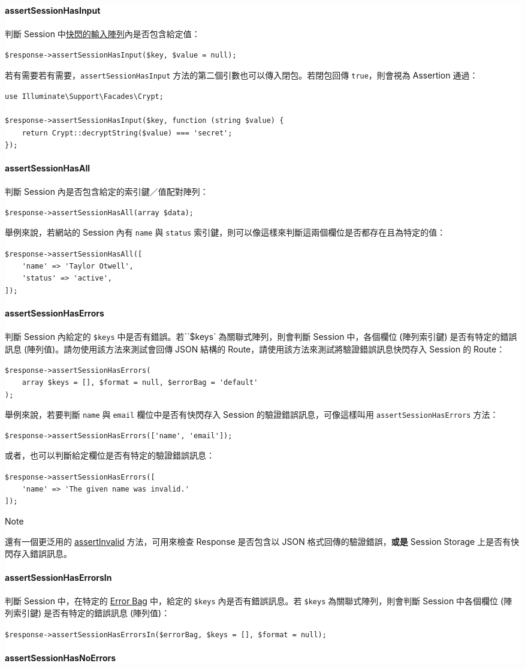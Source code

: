 #### assertSessionHasInput

判斷 Session 中[快閃的輸入陣列](/docs/{{version}}/responses#redirecting-with-flashed-session-data)內是否包含給定值：

    $response->assertSessionHasInput($key, $value = null);
若有需要若有需要，`assertSessionHasInput` 方法的第二個引數也可以傳入閉包。若閉包回傳 `true`，則會視為 Assertion 通過：

    use Illuminate\Support\Facades\Crypt;
    
    $response->assertSessionHasInput($key, function (string $value) {
        return Crypt::decryptString($value) === 'secret';
    });
<a name="assert-session-has-all"></a>

#### assertSessionHasAll

判斷 Session 內是否包含給定的索引鍵／值配對陣列：

    $response->assertSessionHasAll(array $data);
舉例來說，若網站的 Session 內有 `name` 與 `status` 索引鍵，則可以像這樣來判斷這兩個欄位是否都存在且為特定的值：

    $response->assertSessionHasAll([
        'name' => 'Taylor Otwell',
        'status' => 'active',
    ]);
<a name="assert-session-has-errors"></a>

#### assertSessionHasErrors

判斷 Session 內給定的 `$keys` 中是否有錯誤。若``$keys` 為關聯式陣列，則會判斷 Session 中，各個欄位 (陣列索引鍵) 是否有特定的錯誤訊息 (陣列值)。請勿使用該方法來測試會回傳 JSON 結構的 Route，請使用該方法來測試將驗證錯誤訊息快閃存入 Session 的 Route：

    $response->assertSessionHasErrors(
        array $keys = [], $format = null, $errorBag = 'default'
    );
舉例來說，若要判斷 `name` 與 `email` 欄位中是否有快閃存入 Session 的驗證錯誤訊息，可像這樣叫用 `assertSessionHasErrors` 方法：

    $response->assertSessionHasErrors(['name', 'email']);
或者，也可以判斷給定欄位是否有特定的驗證錯誤訊息：

    $response->assertSessionHasErrors([
        'name' => 'The given name was invalid.'
    ]);
> [!NOTE]  
> 還有一個更泛用的 [assertInvalid](#assert-invalid) 方法，可用來檢查 Response 是否包含以 JSON 格式回傳的驗證錯誤，**或是** Session Storage 上是否有快閃存入錯誤訊息。

<a name="assert-session-has-errors-in"></a>

#### assertSessionHasErrorsIn

判斷 Session 中，在特定的 [Error Bag](/docs/{{version}}/validation#named-error-bags) 中，給定的 `$keys` 內是否有錯誤訊息。若 `$keys` 為關聯式陣列，則會判斷 Session 中各個欄位 (陣列索引鍵) 是否有特定的錯誤訊息 (陣列值)：

    $response->assertSessionHasErrorsIn($errorBag, $keys = [], $format = null);
<a name="assert-session-has-no-errors"></a>

#### assertSessionHasNoErrors
